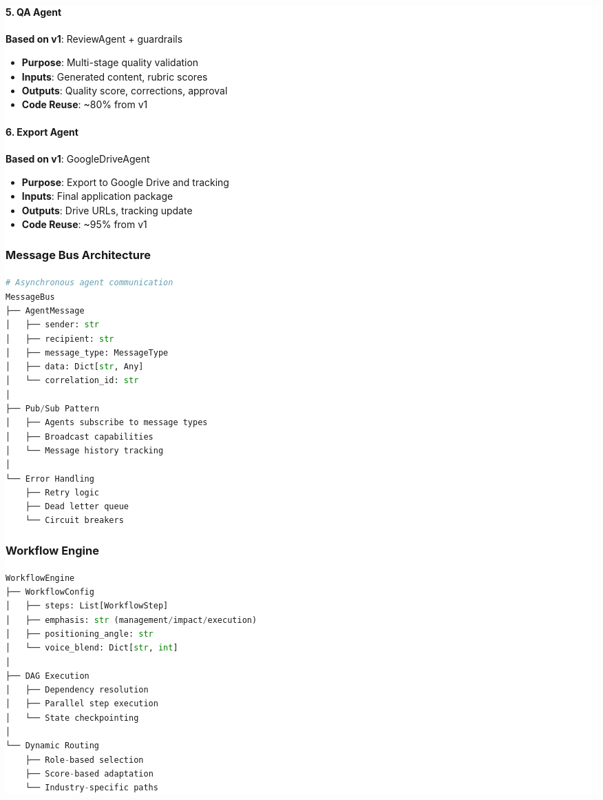 #### 5. QA Agent
**Based on v1**: ReviewAgent + guardrails
- **Purpose**: Multi-stage quality validation
- **Inputs**: Generated content, rubric scores
- **Outputs**: Quality score, corrections, approval
- **Code Reuse**: ~80% from v1

#### 6. Export Agent
**Based on v1**: GoogleDriveAgent
- **Purpose**: Export to Google Drive and tracking
- **Inputs**: Final application package
- **Outputs**: Drive URLs, tracking update
- **Code Reuse**: ~95% from v1

### Message Bus Architecture

```python
# Asynchronous agent communication
MessageBus
├── AgentMessage
│   ├── sender: str
│   ├── recipient: str
│   ├── message_type: MessageType
│   ├── data: Dict[str, Any]
│   └── correlation_id: str
│
├── Pub/Sub Pattern
│   ├── Agents subscribe to message types
│   ├── Broadcast capabilities
│   └── Message history tracking
│
└── Error Handling
    ├── Retry logic
    ├── Dead letter queue
    └── Circuit breakers
```

### Workflow Engine

```python
WorkflowEngine
├── WorkflowConfig
│   ├── steps: List[WorkflowStep]
│   ├── emphasis: str (management/impact/execution)
│   ├── positioning_angle: str
│   └── voice_blend: Dict[str, int]
│
├── DAG Execution
│   ├── Dependency resolution
│   ├── Parallel step execution
│   └── State checkpointing
│
└── Dynamic Routing
    ├── Role-based selection
    ├── Score-based adaptation
    └── Industry-specific paths
```
